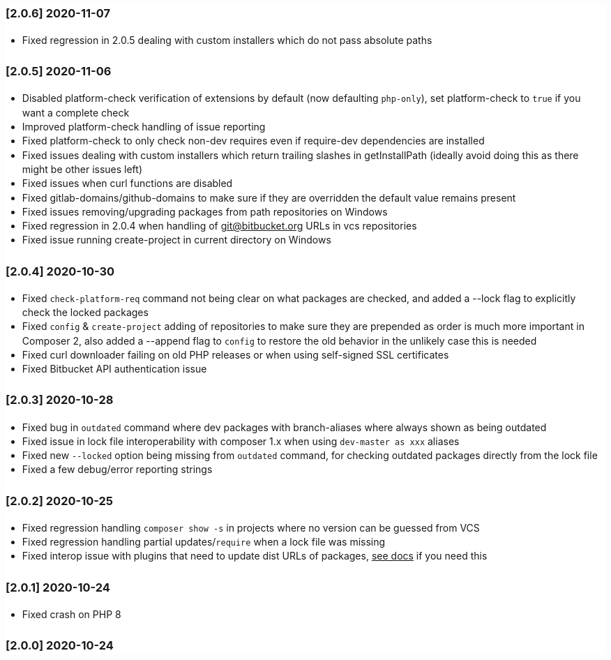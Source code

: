 ### [2.0.6] 2020-11-07

  * Fixed regression in 2.0.5 dealing with custom installers which do not pass absolute paths

### [2.0.5] 2020-11-06

  * Disabled platform-check verification of extensions by default (now defaulting `php-only`), set platform-check to `true` if you want a complete check
  * Improved platform-check handling of issue reporting
  * Fixed platform-check to only check non-dev requires even if require-dev dependencies are installed
  * Fixed issues dealing with custom installers which return trailing slashes in getInstallPath (ideally avoid doing this as there might be other issues left)
  * Fixed issues when curl functions are disabled
  * Fixed gitlab-domains/github-domains to make sure if they are overridden the default value remains present
  * Fixed issues removing/upgrading packages from path repositories on Windows
  * Fixed regression in 2.0.4 when handling of git@bitbucket.org URLs in vcs repositories
  * Fixed issue running create-project in current directory on Windows

### [2.0.4] 2020-10-30

  * Fixed `check-platform-req` command not being clear on what packages are checked, and added a --lock flag to explicitly check the locked packages
  * Fixed `config` & `create-project` adding of repositories to make sure they are prepended as order is much more important in Composer 2, also added a --append flag to `config` to restore the old behavior in the unlikely case this is needed
  * Fixed curl downloader failing on old PHP releases or when using self-signed SSL certificates
  * Fixed Bitbucket API authentication issue

### [2.0.3] 2020-10-28

  * Fixed bug in `outdated` command where dev packages with branch-aliases where always shown as being outdated
  * Fixed issue in lock file interoperability with composer 1.x when using `dev-master as xxx` aliases
  * Fixed new `--locked` option being missing from `outdated` command, for checking outdated packages directly from the lock file
  * Fixed a few debug/error reporting strings

### [2.0.2] 2020-10-25

  * Fixed regression handling `composer show -s` in projects where no version can be guessed from VCS
  * Fixed regression handling partial updates/`require` when a lock file was missing
  * Fixed interop issue with plugins that need to update dist URLs of packages, [see docs](https://getcomposer.org/doc/articles/plugins.md#plugin-modifies-downloads) if you need this

### [2.0.1] 2020-10-24

  * Fixed crash on PHP 8

### [2.0.0] 2020-10-24
